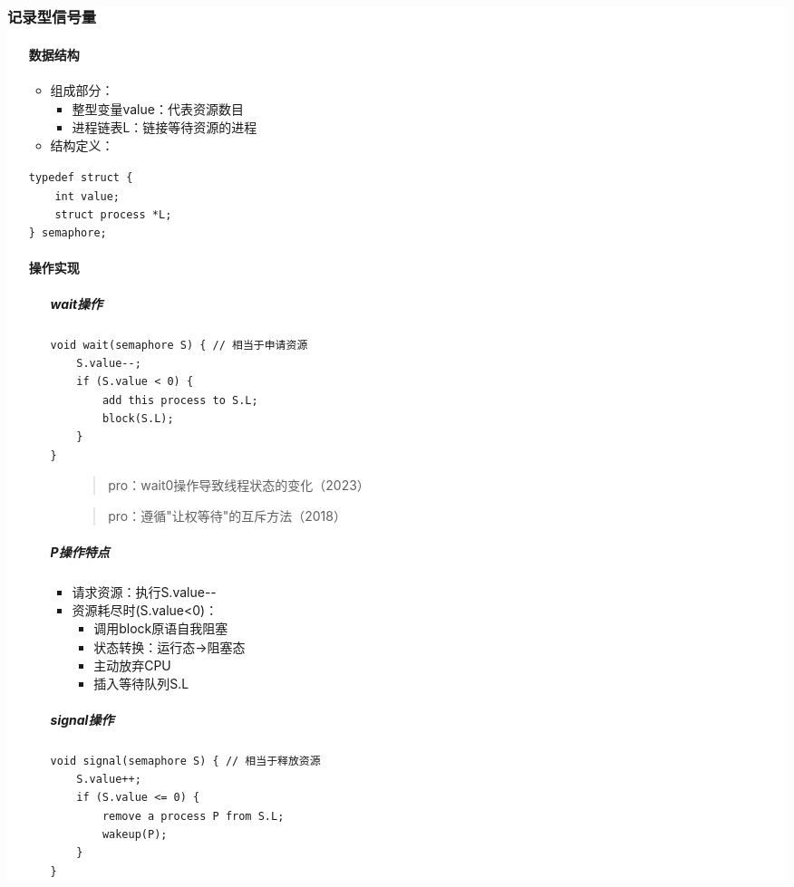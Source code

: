 </ul>

### 记录型信号量

<ul>

#### 数据结构
- 组成部分：
  - 整型变量value：代表资源数目
  - 进程链表L：链接等待资源的进程
- 结构定义：
```
typedef struct {
    int value;
    struct process *L;
} semaphore;
```

#### 操作实现

<ul>

##### wait操作
```
void wait(semaphore S) { // 相当于申请资源
    S.value--;
    if (S.value < 0) {
        add this process to S.L;
        block(S.L);
    }
}
```

<ul>

> pro：wait0操作导致线程状态的变化（2023）

> pro：遵循"让权等待"的互斥方法（2018）

</ul>

##### P操作特点
- 请求资源：执行S.value--
- 资源耗尽时(S.value<0)：
  - 调用block原语自我阻塞
  - 状态转换：运行态→阻塞态
  - 主动放弃CPU
  - 插入等待队列S.L

##### signal操作
```
void signal(semaphore S) { // 相当于释放资源
    S.value++;
    if (S.value <= 0) {
        remove a process P from S.L;
        wakeup(P);
    }
}
```

